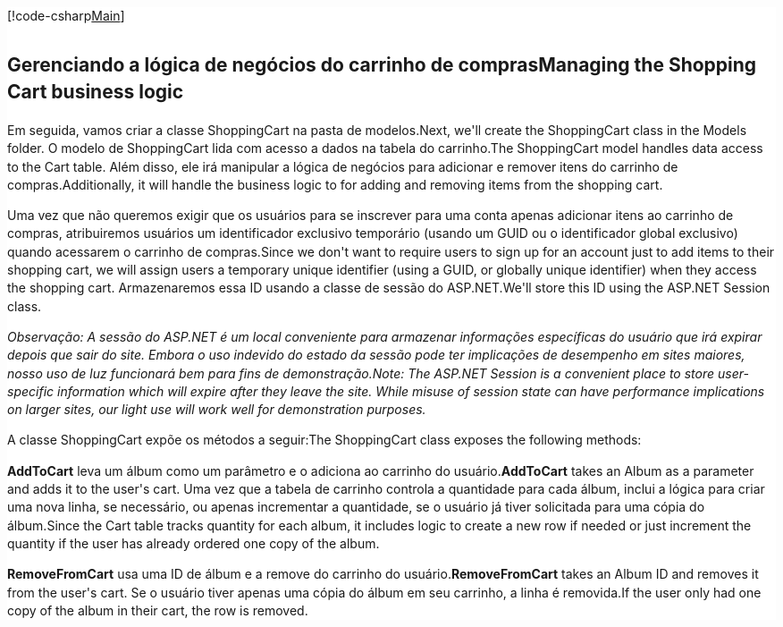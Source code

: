 [!code-csharp[Main](mvc-music-store-part-8/samples/sample4.cs)]

## <a name="managing-the-shopping-cart-business-logic"></a><span data-ttu-id="b7eaa-126">Gerenciando a lógica de negócios do carrinho de compras</span><span class="sxs-lookup"><span data-stu-id="b7eaa-126">Managing the Shopping Cart business logic</span></span>

<span data-ttu-id="b7eaa-127">Em seguida, vamos criar a classe ShoppingCart na pasta de modelos.</span><span class="sxs-lookup"><span data-stu-id="b7eaa-127">Next, we'll create the ShoppingCart class in the Models folder.</span></span> <span data-ttu-id="b7eaa-128">O modelo de ShoppingCart lida com acesso a dados na tabela do carrinho.</span><span class="sxs-lookup"><span data-stu-id="b7eaa-128">The ShoppingCart model handles data access to the Cart table.</span></span> <span data-ttu-id="b7eaa-129">Além disso, ele irá manipular a lógica de negócios para adicionar e remover itens do carrinho de compras.</span><span class="sxs-lookup"><span data-stu-id="b7eaa-129">Additionally, it will handle the business logic to for adding and removing items from the shopping cart.</span></span>

<span data-ttu-id="b7eaa-130">Uma vez que não queremos exigir que os usuários para se inscrever para uma conta apenas adicionar itens ao carrinho de compras, atribuiremos usuários um identificador exclusivo temporário (usando um GUID ou o identificador global exclusivo) quando acessarem o carrinho de compras.</span><span class="sxs-lookup"><span data-stu-id="b7eaa-130">Since we don't want to require users to sign up for an account just to add items to their shopping cart, we will assign users a temporary unique identifier (using a GUID, or globally unique identifier) when they access the shopping cart.</span></span> <span data-ttu-id="b7eaa-131">Armazenaremos essa ID usando a classe de sessão do ASP.NET.</span><span class="sxs-lookup"><span data-stu-id="b7eaa-131">We'll store this ID using the ASP.NET Session class.</span></span>

<span data-ttu-id="b7eaa-132">*Observação: A sessão do ASP.NET é um local conveniente para armazenar informações específicas do usuário que irá expirar depois que sair do site. Embora o uso indevido do estado da sessão pode ter implicações de desempenho em sites maiores, nosso uso de luz funcionará bem para fins de demonstração.*</span><span class="sxs-lookup"><span data-stu-id="b7eaa-132">*Note: The ASP.NET Session is a convenient place to store user-specific information which will expire after they leave the site. While misuse of session state can have performance implications on larger sites, our light use will work well for demonstration purposes.*</span></span>

<span data-ttu-id="b7eaa-133">A classe ShoppingCart expõe os métodos a seguir:</span><span class="sxs-lookup"><span data-stu-id="b7eaa-133">The ShoppingCart class exposes the following methods:</span></span>

<span data-ttu-id="b7eaa-134">**AddToCart** leva um álbum como um parâmetro e o adiciona ao carrinho do usuário.</span><span class="sxs-lookup"><span data-stu-id="b7eaa-134">**AddToCart** takes an Album as a parameter and adds it to the user's cart.</span></span> <span data-ttu-id="b7eaa-135">Uma vez que a tabela de carrinho controla a quantidade para cada álbum, inclui a lógica para criar uma nova linha, se necessário, ou apenas incrementar a quantidade, se o usuário já tiver solicitada para uma cópia do álbum.</span><span class="sxs-lookup"><span data-stu-id="b7eaa-135">Since the Cart table tracks quantity for each album, it includes logic to create a new row if needed or just increment the quantity if the user has already ordered one copy of the album.</span></span>

<span data-ttu-id="b7eaa-136">**RemoveFromCart** usa uma ID de álbum e a remove do carrinho do usuário.</span><span class="sxs-lookup"><span data-stu-id="b7eaa-136">**RemoveFromCart** takes an Album ID and removes it from the user's cart.</span></span> <span data-ttu-id="b7eaa-137">Se o usuário tiver apenas uma cópia do álbum em seu carrinho, a linha é removida.</span><span class="sxs-lookup"><span data-stu-id="b7eaa-137">If the user only had one copy of the album in their cart, the row is removed.</span></span>
